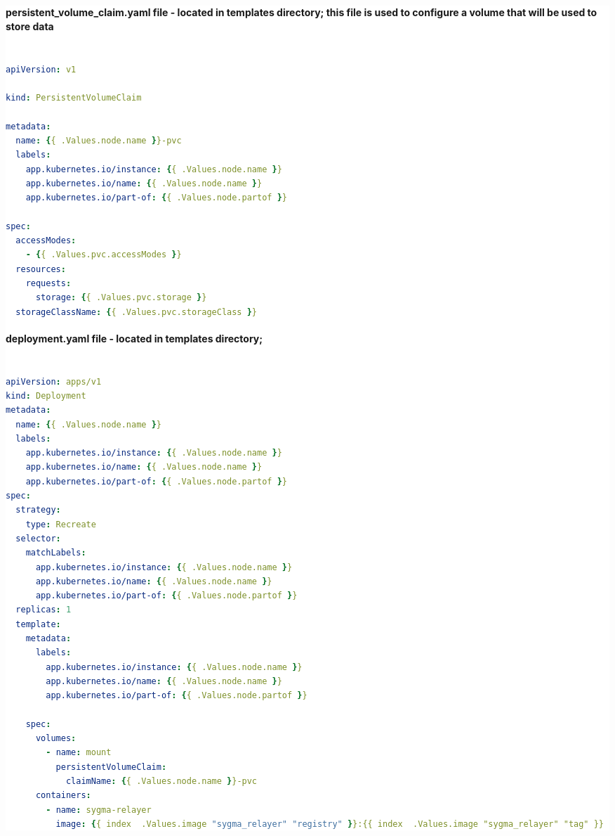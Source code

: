 
 #### persistent_volume_claim.yaml file - located in templates directory; this file is used to configure a volume that will be used to store data

```Yaml

apiVersion: v1

kind: PersistentVolumeClaim

metadata:
  name: {{ .Values.node.name }}-pvc
  labels:
    app.kubernetes.io/instance: {{ .Values.node.name }}
    app.kubernetes.io/name: {{ .Values.node.name }}
    app.kubernetes.io/part-of: {{ .Values.node.partof }}

spec:
  accessModes:
    - {{ .Values.pvc.accessModes }}
  resources:
    requests:
      storage: {{ .Values.pvc.storage }}
  storageClassName: {{ .Values.pvc.storageClass }}

```

 #### deployment.yaml file - located in templates directory;

```Yaml

apiVersion: apps/v1
kind: Deployment
metadata:
  name: {{ .Values.node.name }}
  labels:
    app.kubernetes.io/instance: {{ .Values.node.name }}
    app.kubernetes.io/name: {{ .Values.node.name }}
    app.kubernetes.io/part-of: {{ .Values.node.partof }}
spec:
  strategy:
    type: Recreate
  selector:
    matchLabels:
      app.kubernetes.io/instance: {{ .Values.node.name }}
      app.kubernetes.io/name: {{ .Values.node.name }}
      app.kubernetes.io/part-of: {{ .Values.node.partof }}
  replicas: 1
  template:
    metadata:
      labels:
        app.kubernetes.io/instance: {{ .Values.node.name }}
        app.kubernetes.io/name: {{ .Values.node.name }}
        app.kubernetes.io/part-of: {{ .Values.node.partof }}

    spec:
      volumes:
        - name: mount
          persistentVolumeClaim:
            claimName: {{ .Values.node.name }}-pvc 
      containers:
        - name: sygma-relayer
          image: {{ index  .Values.image "sygma_relayer" "registry" }}:{{ index  .Values.image "sygma_relayer" "tag" }}
```